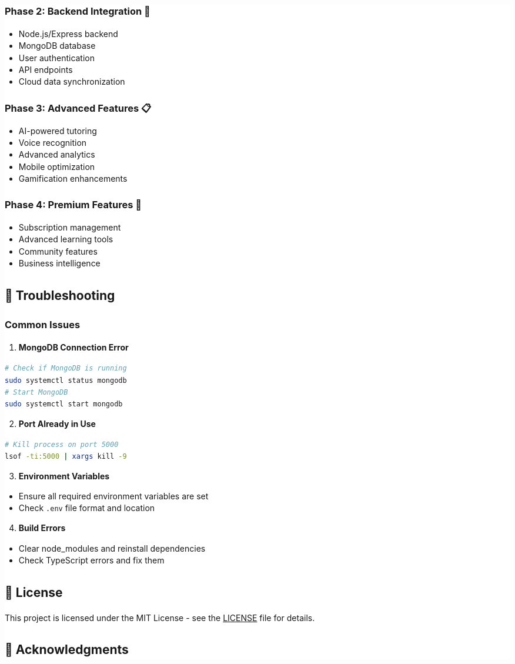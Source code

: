 ### Phase 2: Backend Integration 🔄
- Node.js/Express backend
- MongoDB database
- User authentication
- API endpoints
- Cloud data synchronization

### Phase 3: Advanced Features 📋
- AI-powered tutoring
- Voice recognition
- Advanced analytics
- Mobile optimization
- Gamification enhancements

### Phase 4: Premium Features 🔮
- Subscription management
- Advanced learning tools
- Community features
- Business intelligence

## 🐛 Troubleshooting

### Common Issues

1. **MongoDB Connection Error**
```bash
# Check if MongoDB is running
sudo systemctl status mongodb
# Start MongoDB
sudo systemctl start mongodb
```

2. **Port Already in Use**
```bash
# Kill process on port 5000
lsof -ti:5000 | xargs kill -9
```

3. **Environment Variables**
- Ensure all required environment variables are set
- Check `.env` file format and location

4. **Build Errors**
- Clear node_modules and reinstall dependencies
- Check TypeScript errors and fix them

## 📄 License

This project is licensed under the MIT License - see the [LICENSE](LICENSE) file for details.

## 🙏 Acknowledgments
